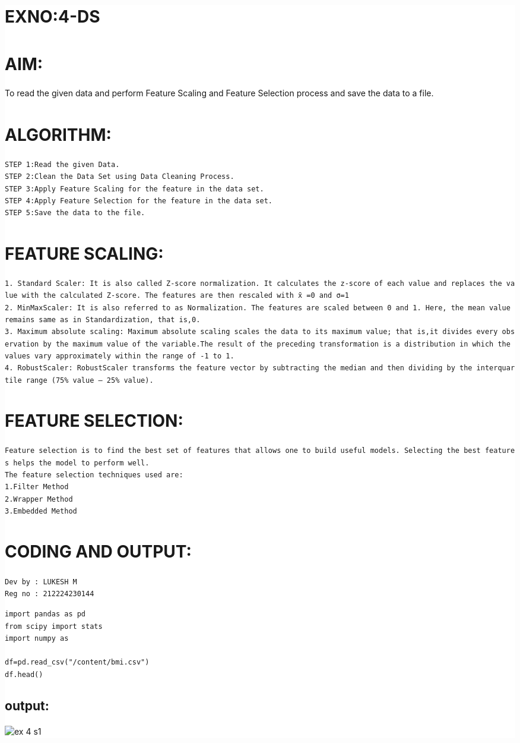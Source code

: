# EXNO:4-DS
# AIM:
To read the given data and perform Feature Scaling and Feature Selection process and save the
data to a file.

# ALGORITHM:
```
STEP 1:Read the given Data.
STEP 2:Clean the Data Set using Data Cleaning Process.
STEP 3:Apply Feature Scaling for the feature in the data set.
STEP 4:Apply Feature Selection for the feature in the data set.
STEP 5:Save the data to the file.
```
# FEATURE SCALING:
```
1. Standard Scaler: It is also called Z-score normalization. It calculates the z-score of each value and replaces the value with the calculated Z-score. The features are then rescaled with x̄ =0 and σ=1
2. MinMaxScaler: It is also referred to as Normalization. The features are scaled between 0 and 1. Here, the mean value remains same as in Standardization, that is,0.
3. Maximum absolute scaling: Maximum absolute scaling scales the data to its maximum value; that is,it divides every observation by the maximum value of the variable.The result of the preceding transformation is a distribution in which the values vary approximately within the range of -1 to 1.
4. RobustScaler: RobustScaler transforms the feature vector by subtracting the median and then dividing by the interquartile range (75% value — 25% value).
```
# FEATURE SELECTION:
```
Feature selection is to find the best set of features that allows one to build useful models. Selecting the best features helps the model to perform well.
The feature selection techniques used are:
1.Filter Method
2.Wrapper Method
3.Embedded Method
```
# CODING AND OUTPUT:
```
Dev by : LUKESH M
Reg no : 212224230144
```

```
import pandas as pd
from scipy import stats
import numpy as

df=pd.read_csv("/content/bmi.csv")
df.head()

```
## output: 
![ex 4 s1](https://github.com/user-attachments/assets/80d4dd6b-d414-4062-ae7f-b69f602da959)
